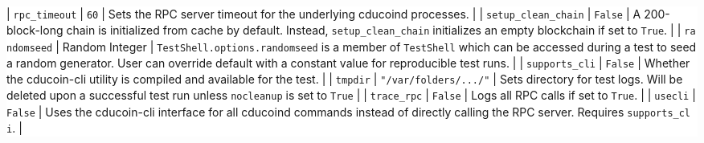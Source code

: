 | `rpc_timeout` | `60` | Sets the RPC server timeout for the underlying cducoind processes. |
| `setup_clean_chain` | `False` | A 200-block-long chain is initialized from cache by default. Instead, `setup_clean_chain` initializes an empty blockchain if set to `True`. |
| `randomseed` | Random Integer | `TestShell.options.randomseed` is a member of `TestShell` which can be accessed during a test to seed a random generator. User can override default with a constant value for reproducible test runs. |
| `supports_cli` | `False` | Whether the cducoin-cli utility is compiled and available for the test. |
| `tmpdir` | `"/var/folders/.../"` | Sets directory for test logs. Will be deleted upon a successful test run unless `nocleanup` is set to `True` |
| `trace_rpc` | `False` | Logs all RPC calls if set to `True`. |
| `usecli` | `False` | Uses the cducoin-cli interface for all cducoind commands instead of directly calling the RPC server. Requires `supports_cli`. |
